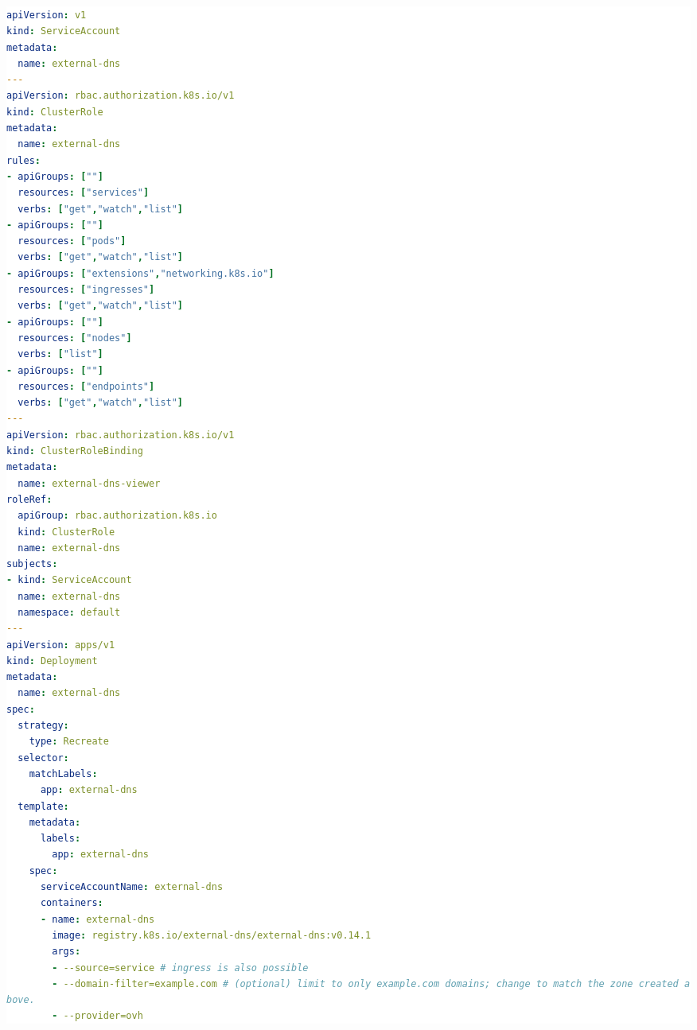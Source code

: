 ```yaml
apiVersion: v1
kind: ServiceAccount
metadata:
  name: external-dns
---
apiVersion: rbac.authorization.k8s.io/v1
kind: ClusterRole
metadata:
  name: external-dns
rules:
- apiGroups: [""]
  resources: ["services"]
  verbs: ["get","watch","list"]
- apiGroups: [""]
  resources: ["pods"]
  verbs: ["get","watch","list"]
- apiGroups: ["extensions","networking.k8s.io"]
  resources: ["ingresses"]
  verbs: ["get","watch","list"]
- apiGroups: [""]
  resources: ["nodes"]
  verbs: ["list"]
- apiGroups: [""]
  resources: ["endpoints"]
  verbs: ["get","watch","list"]
---
apiVersion: rbac.authorization.k8s.io/v1
kind: ClusterRoleBinding
metadata:
  name: external-dns-viewer
roleRef:
  apiGroup: rbac.authorization.k8s.io
  kind: ClusterRole
  name: external-dns
subjects:
- kind: ServiceAccount
  name: external-dns
  namespace: default
---
apiVersion: apps/v1
kind: Deployment
metadata:
  name: external-dns
spec:
  strategy:
    type: Recreate
  selector:
    matchLabels:
      app: external-dns
  template:
    metadata:
      labels:
        app: external-dns
    spec:
      serviceAccountName: external-dns
      containers:
      - name: external-dns
        image: registry.k8s.io/external-dns/external-dns:v0.14.1
        args:
        - --source=service # ingress is also possible
        - --domain-filter=example.com # (optional) limit to only example.com domains; change to match the zone created above.
        - --provider=ovh
```